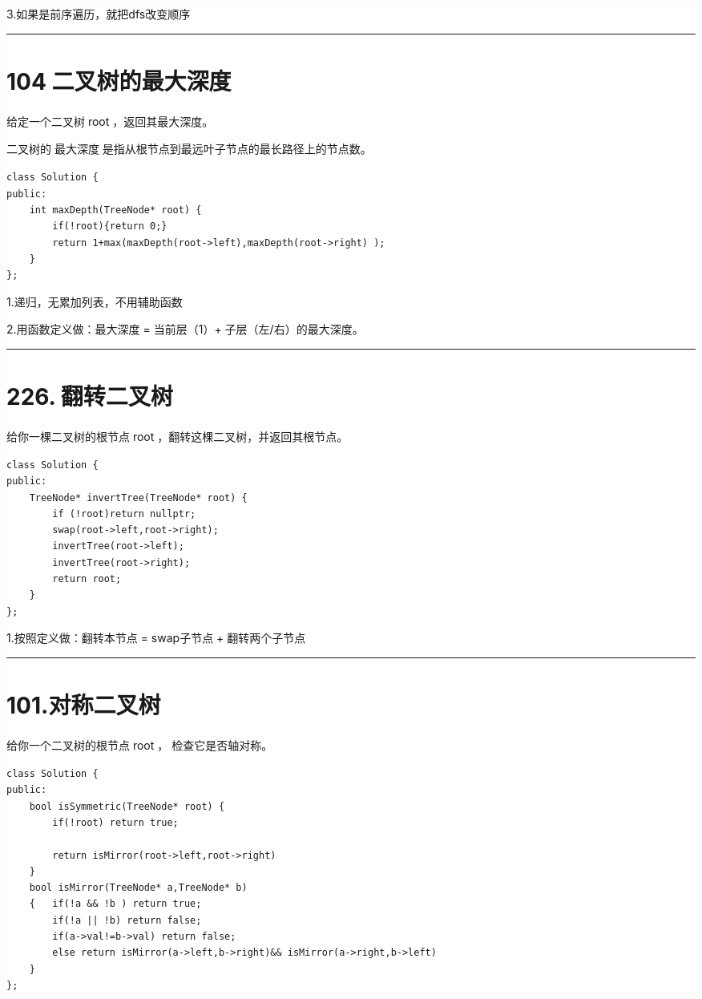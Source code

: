 3.如果是前序遍历，就把dfs改变顺序

---

# 104 二叉树的最大深度
给定一个二叉树 root ，返回其最大深度。

二叉树的 最大深度 是指从根节点到最远叶子节点的最长路径上的节点数。

```
class Solution {
public:
    int maxDepth(TreeNode* root) {
        if(!root){return 0;}
        return 1+max(maxDepth(root->left),maxDepth(root->right) );
    }
};
```

1.递归，无累加列表，不用辅助函数

2.用函数定义做：最大深度 = 当前层（1）+ 子层（左/右）的最大深度。


---

# 226. 翻转二叉树
给你一棵二叉树的根节点 root ，翻转这棵二叉树，并返回其根节点。

```
class Solution {
public:
    TreeNode* invertTree(TreeNode* root) {
        if (!root)return nullptr;
        swap(root->left,root->right);
        invertTree(root->left);
        invertTree(root->right);
        return root;
    }
};
```

1.按照定义做：翻转本节点 = swap子节点 + 翻转两个子节点

---

# 101.对称二叉树

给你一个二叉树的根节点 root ， 检查它是否轴对称。
```
class Solution {
public:
    bool isSymmetric(TreeNode* root) {
        if(!root) return true;
        
        return isMirror(root->left,root->right)
    }
    bool isMirror(TreeNode* a,TreeNode* b)
    {   if(!a && !b ) return true;
        if(!a || !b) return false;
        if(a->val!=b->val) return false;
        else return isMirror(a->left,b->right)&& isMirror(a->right,b->left)
    }
};
```